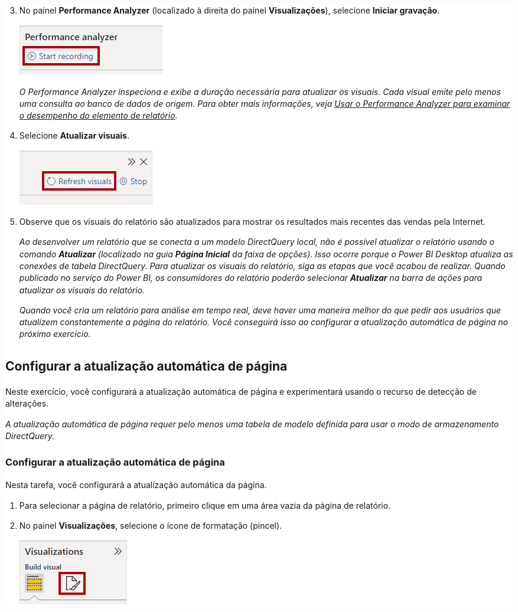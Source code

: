 3. No painel **Performance Analyzer** (localizado à direita do painel **Visualizações**), selecione **Iniciar gravação**.

    ![](../images/dp500-monitor-data-in-real-time-image11.png)

    *O Performance Analyzer inspeciona e exibe a duração necessária para atualizar os visuais. Cada visual emite pelo menos uma consulta ao banco de dados de origem. Para obter mais informações, veja [Usar o Performance Analyzer para examinar o desempenho do elemento de relatório](https://docs.microsoft.com/power-bi/create-reports/desktop-performance-analyzer).*

4. Selecione **Atualizar visuais**.

    ![](../images/dp500-monitor-data-in-real-time-image12.png)

5. Observe que os visuais do relatório são atualizados para mostrar os resultados mais recentes das vendas pela Internet.

    *Ao desenvolver um relatório que se conecta a um modelo DirectQuery local, não é possível atualizar o relatório usando o comando **Atualizar** (localizado na guia **Página Inicial** da faixa de opções). Isso ocorre porque o Power BI Desktop atualiza as conexões de tabela DirectQuery. Para atualizar os visuais do relatório, siga as etapas que você acabou de realizar. Quando publicado no serviço do Power BI, os consumidores do relatório poderão selecionar **Atualizar** na barra de ações para atualizar os visuais do relatório.*

    *Quando você cria um relatório para análise em tempo real, deve haver uma maneira melhor do que pedir aos usuários que atualizem constantemente a página do relatório. Você conseguirá isso ao configurar a atualização automática de página no próximo exercício.*

## Configurar a atualização automática de página

Neste exercício, você configurará a atualização automática de página e experimentará usando o recurso de detecção de alterações.

*A atualização automática de página requer pelo menos uma tabela de modelo definida para usar o modo de armazenamento DirectQuery.*

### Configurar a atualização automática de página

Nesta tarefa, você configurará a atualização automática da página.

1. Para selecionar a página de relatório, primeiro clique em uma área vazia da página de relatório.

2. No painel **Visualizações**, selecione o ícone de formatação (pincel).

    ![](../images/dp500-monitor-data-in-real-time-image13.png)
